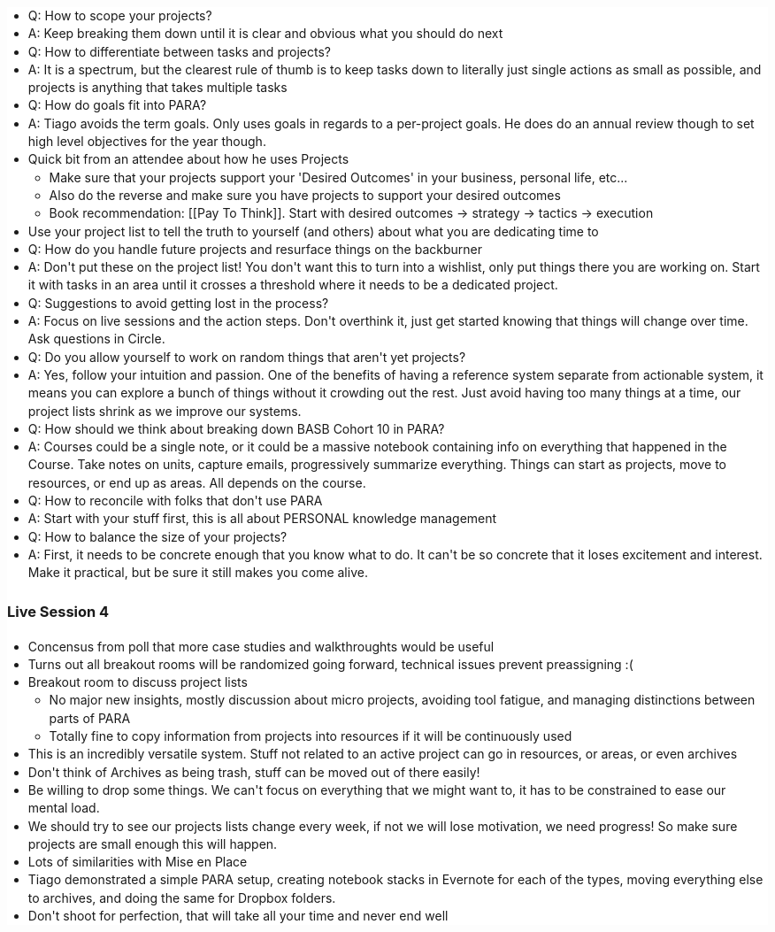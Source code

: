  - Q: How to scope your projects?
  - A: Keep breaking them down until it is clear and obvious what you should do next
  - Q: How to differentiate between tasks and projects?
  - A: It is a spectrum, but the clearest rule of thumb is to keep tasks down to literally just single actions as small as possible, and projects is anything that takes multiple tasks
  - Q: How do goals fit into PARA?
  - A: Tiago avoids the term goals. Only uses goals in regards to a per-project goals. He does do an annual review though to set high level objectives for the year though.
  - Quick bit from an attendee about how he uses Projects
    - Make sure that your projects support your 'Desired Outcomes' in your business, personal life, etc...
    - Also do the reverse and make sure you have projects to support your desired outcomes
    - Book recommendation: [[Pay To Think]]. Start with desired outcomes -> strategy -> tactics -> execution
  - Use your project list to tell the truth to yourself (and others) about what you are dedicating time to
  - Q: How do you handle future projects and resurface things on the backburner
  - A: Don't put these on the project list! You don't want this to turn into a wishlist, only put things there you are working on. Start it with tasks in an area until it crosses a threshold where it needs to be a dedicated project.
  - Q: Suggestions to avoid getting lost in the process?
  - A: Focus on live sessions and the action steps. Don't overthink it, just get started knowing that things will change over time. Ask questions in Circle.
  - Q: Do you allow yourself to work on random things that aren't yet projects?
  - A: Yes, follow your intuition and passion. One of the benefits of having a reference system separate from actionable system, it means you can explore a bunch of things without it crowding out the rest. Just avoid having too many things at a time, our project lists shrink as we improve our systems.
  - Q: How should we think about breaking down BASB Cohort 10 in PARA?
  - A: Courses could be a single note, or it could be a massive notebook containing info on everything that happened in the Course. Take notes on units, capture emails, progressively summarize everything. Things can start as projects, move to resources, or end up as areas. All depends on the course.
  - Q: How to reconcile with folks that don't use PARA
  - A: Start with your stuff first, this is all about PERSONAL knowledge management
  - Q: How to balance the size of your projects?
  - A: First, it needs to be concrete enough that you know what to do. It can't be so concrete that it loses excitement and interest. Make it practical, but be sure it still makes you come alive.

### Live Session 4

- Concensus from poll that more case studies and walkthroughts would be useful
- Turns out all breakout rooms will be randomized going forward, technical issues prevent preassigning :(
- Breakout room to discuss project lists
  - No major new insights, mostly discussion about micro projects, avoiding tool fatigue, and managing distinctions between parts of PARA
  - Totally fine to copy information from projects into resources if it will be continuously used
- This is an incredibly versatile system. Stuff not related to an active project can go in resources, or areas, or even archives
- Don't think of Archives as being trash, stuff can be moved out of there easily!
- Be willing to drop some things. We can't focus on everything that we might want to, it has to be constrained to ease our mental load.
- We should try to see our projects lists change every week, if not we will lose motivation, we need progress! So make sure projects are small enough this will happen.
- Lots of similarities with Mise en Place
- Tiago demonstrated a simple PARA setup, creating notebook stacks in Evernote for each of the types, moving everything else to archives, and doing the same for Dropbox folders.
- Don't shoot for perfection, that will take all your time and never end well
